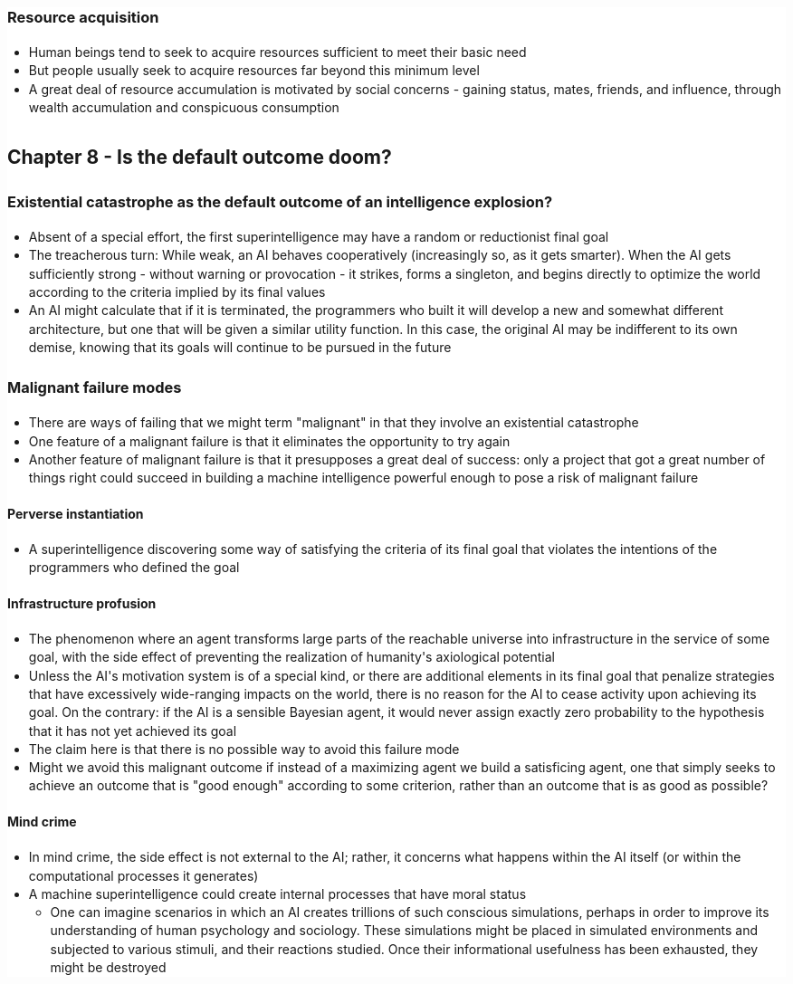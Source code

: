 ### Resource acquisition
* Human beings tend to seek to acquire resources sufficient to meet their basic need
* But people usually seek to acquire resources far beyond this minimum level
* A great deal of resource accumulation is motivated by social concerns - gaining status, mates, friends, and influence, through wealth accumulation and conspicuous consumption

## Chapter 8 - Is the default outcome doom?
### Existential catastrophe as the default outcome of an intelligence explosion?
* Absent of a special effort, the first superintelligence may have a random or reductionist final goal
* The treacherous turn: While weak, an AI behaves cooperatively (increasingly so, as it gets smarter). When the AI gets sufficiently strong - without warning or provocation - it strikes, forms a singleton, and begins directly to optimize the world according to the criteria implied by its final values
* An AI might calculate that if it is terminated, the programmers who built it will develop a new and somewhat different architecture, but one that will be given a similar utility function. In this case, the original AI may be indifferent to its own demise, knowing that its goals will continue to be pursued in the future

### Malignant failure modes
* There are ways of failing that we might term "malignant" in that they involve an existential catastrophe
* One feature of a malignant failure is that it eliminates the opportunity to try again
* Another feature of malignant failure is that it presupposes a great deal of success: only a project that got a great number of things right could succeed in building a machine intelligence powerful enough to pose a risk of malignant failure

#### Perverse instantiation
* A superintelligence discovering some way of satisfying the criteria of its final goal that violates the intentions of the programmers who defined the goal

#### Infrastructure profusion
* The phenomenon where an agent transforms large parts of the reachable universe into infrastructure in the service of some goal, with the side effect of preventing the realization of humanity's axiological potential
* Unless the AI's motivation system is of a special kind, or there are additional elements in its final goal that penalize strategies that have excessively wide-ranging impacts on the world, there is no reason for the AI to cease activity upon achieving its goal. On the contrary: if the AI is a sensible Bayesian agent, it would never assign exactly zero probability to the hypothesis that it has not yet achieved its goal
* The claim here is that there is no possible way to avoid this failure mode
* Might we avoid this malignant outcome if instead of a maximizing agent we build a satisficing agent, one that simply seeks to achieve an outcome that is "good enough" according to some criterion, rather than an outcome that is as good as possible?

#### Mind crime
* In mind crime, the side effect is not external to the AI; rather, it concerns what happens within the AI itself (or within the computational processes it generates)
* A machine superintelligence could create internal processes that have moral status
	* One can imagine scenarios in which an AI creates trillions of such conscious simulations, perhaps in order to improve its understanding of human psychology and sociology. These simulations might be placed in simulated environments and subjected to various stimuli, and their reactions studied. Once their informational usefulness has been exhausted, they might be destroyed
